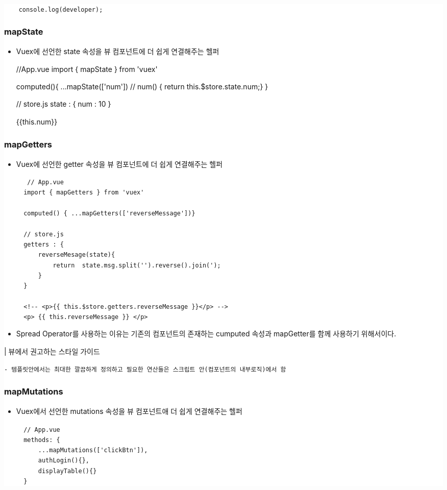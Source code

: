         console.log(developer);

### mapState

- Vuex에 선언한 state 속성을 뷰 컴포넌트에 더 쉽게 연결해주는 헬퍼

  //App.vue
  import { mapState } from 'vuex'

  computed(){
  ...mapState(['num'])
  // num() { return this.$store.state.num;}
  }

  // store.js
  state : {
  num : 10
  }

    <!-- <p>{{ this.$store.state.num }} </p>  -->
    <p> {{this.num}} </p>

### mapGetters

- Vuex에 선언한 getter 속성을 뷰 컴포넌트에 더 쉽게 연결해주는 헬퍼

         // App.vue
        import { mapGetters } from 'vuex'

        computed() { ...mapGetters(['reverseMessage'])}

        // store.js
        getters : {
            reverseMesage(state){
                return  state.msg.split('').reverse().join(');
            }
        }

        <!-- <p>{{ this.$store.getters.reverseMessage }}</p> -->
        <p> {{ this.reverseMessage }} </p>

- Spread Operator를 사용하는 이유는 기존의 컴포넌트의 존재하는 cumputed 속성과 mapGetter를 함께 사용하기 위해서이다.

| 뷰에서 권고하는 스타일 가이드

    - 템플릿안에서는 최대한 깔끔하게 정의하고 필요한 연산들은 스크립트 안(컴포넌트의 내부로직)에서 함

### mapMutations

- Vuex에서 선언한 mutations 속성을 뷰 컴포넌트애 더 쉽게 연결해주는 헬퍼

        // App.vue
        methods: {
            ...mapMutations(['clickBtn']),
            authLogin(){},
            displayTable(){}
        }
